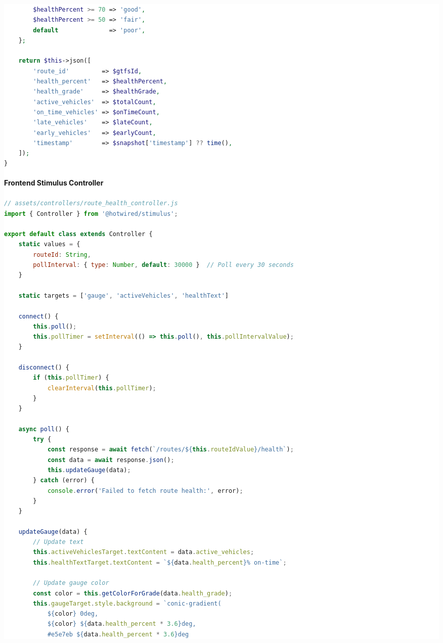```php
        $healthPercent >= 70 => 'good',
        $healthPercent >= 50 => 'fair',
        default              => 'poor',
    };

    return $this->json([
        'route_id'         => $gtfsId,
        'health_percent'   => $healthPercent,
        'health_grade'     => $healthGrade,
        'active_vehicles'  => $totalCount,
        'on_time_vehicles' => $onTimeCount,
        'late_vehicles'    => $lateCount,
        'early_vehicles'   => $earlyCount,
        'timestamp'        => $snapshot['timestamp'] ?? time(),
    ]);
}
```

#### Frontend Stimulus Controller

```javascript
// assets/controllers/route_health_controller.js
import { Controller } from '@hotwired/stimulus';

export default class extends Controller {
    static values = {
        routeId: String,
        pollInterval: { type: Number, default: 30000 }  // Poll every 30 seconds
    }

    static targets = ['gauge', 'activeVehicles', 'healthText']

    connect() {
        this.poll();
        this.pollTimer = setInterval(() => this.poll(), this.pollIntervalValue);
    }

    disconnect() {
        if (this.pollTimer) {
            clearInterval(this.pollTimer);
        }
    }

    async poll() {
        try {
            const response = await fetch(`/routes/${this.routeIdValue}/health`);
            const data = await response.json();
            this.updateGauge(data);
        } catch (error) {
            console.error('Failed to fetch route health:', error);
        }
    }

    updateGauge(data) {
        // Update text
        this.activeVehiclesTarget.textContent = data.active_vehicles;
        this.healthTextTarget.textContent = `${data.health_percent}% on-time`;

        // Update gauge color
        const color = this.getColorForGrade(data.health_grade);
        this.gaugeTarget.style.background = `conic-gradient(
            ${color} 0deg,
            ${color} ${data.health_percent * 3.6}deg,
            #e5e7eb ${data.health_percent * 3.6}deg
```